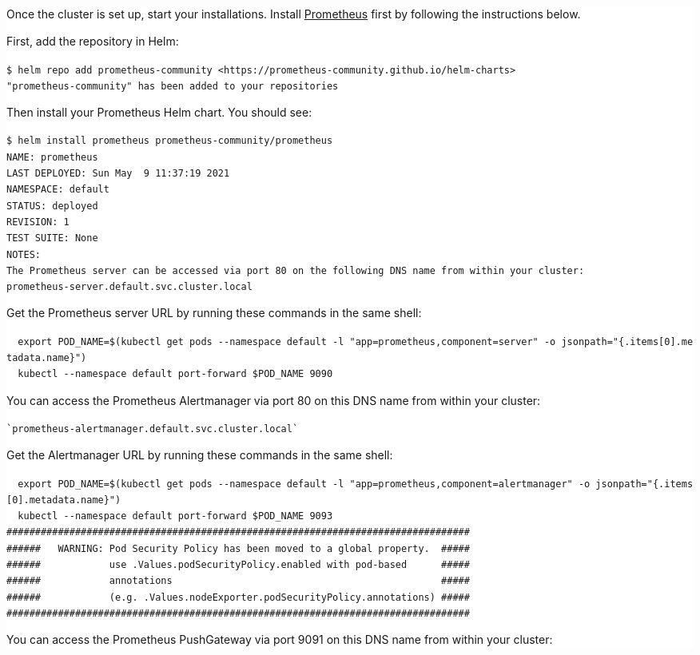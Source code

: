 Once the cluster is set up, start your installations. Install [Prometheus][6] first by following the instructions below.

First, add the repository in Helm:


```
$ helm repo add prometheus-community <https://prometheus-community.github.io/helm-charts>
"prometheus-community" has been added to your repositories
```

Then install your Prometheus Helm chart. You should see:


```
$ helm install prometheus prometheus-community/prometheus
NAME: prometheus
LAST DEPLOYED: Sun May  9 11:37:19 2021
NAMESPACE: default
STATUS: deployed
REVISION: 1
TEST SUITE: None
NOTES:
The Prometheus server can be accessed via port 80 on the following DNS name from within your cluster:
prometheus-server.default.svc.cluster.local
```

Get the Prometheus server URL by running these commands in the same shell:


```
  export POD_NAME=$(kubectl get pods --namespace default -l "app=prometheus,component=server" -o jsonpath="{.items[0].metadata.name}")
  kubectl --namespace default port-forward $POD_NAME 9090
```

You can access the Prometheus Alertmanager via port 80 on this DNS name from within your cluster:


```
`prometheus-alertmanager.default.svc.cluster.local`
```

Get the Alertmanager URL by running these commands in the same shell:


```
  export POD_NAME=$(kubectl get pods --namespace default -l "app=prometheus,component=alertmanager" -o jsonpath="{.items[0].metadata.name}")
  kubectl --namespace default port-forward $POD_NAME 9093
#################################################################################
######   WARNING: Pod Security Policy has been moved to a global property.  #####
######            use .Values.podSecurityPolicy.enabled with pod-based      #####
######            annotations                                               #####
######            (e.g. .Values.nodeExporter.podSecurityPolicy.annotations) #####
#################################################################################
```

You can access the Prometheus PushGateway via port 9091 on this DNS name from within your cluster:


[#]: subject: (Start monitoring your Kubernetes cluster with Prometheus and Grafana)
[#]: via: (https://opensource.com/article/21/6/chaos-grafana-prometheus)
[#]: author: (Jessica Cherry https://opensource.com/users/cherrybomb)
[#]: collector: (lujun9972)
[#]: translator: ( )
[#]: reviewer: ( )
[#]: publisher: ( )
[#]: url: ( )
[a]: https://opensource.com/users/cherrybomb
[b]: https://github.com/lujun9972
[1]: https://opensource.com/sites/default/files/styles/image-full-size/public/lead-images/ship_wheel_gear_devops_kubernetes.png?itok=xm4a74Kv (A ship wheel with someone steering)
[2]: https://opensource.com/article/21/5/11-years-kubernetes-and-chaos
[3]: https://opensource.com/article/19/11/introduction-monitoring-prometheus
[4]: htpp://grafana.com
[5]: https://minikube.sigs.k8s.io/docs/start/
[6]: http://prometheus.io
[7]: https://opensource.com/sites/default/files/uploads/prometheus-interface.png (Prometheus interface)
[8]: https://creativecommons.org/licenses/by-sa/4.0/
[9]: https://opensource.com/sites/default/files/uploads/grafana_welcome.png (Grafana welcome screen)
[10]: https://opensource.com/sites/default/files/uploads/grafana_dashboard.png (Grafana dashboard)
[11]: https://opensource.com/sites/default/files/uploads/grafana_datasource.png (Configure data source option)
[12]: https://opensource.com/sites/default/files/uploads/grafana_adddatasource.png (Add data source option)
[13]: https://opensource.com/sites/default/files/uploads/grafana_prometheusdatasource.png (Select Prometheus data source)
[14]: https://opensource.com/sites/default/files/uploads/grafana_configureprometheusdatasource.png (Configuring Prometheus data source)
[15]: https://opensource.com/sites/default/files/uploads/datasource_save-test.png (Confirming Data source is working)
[16]: https://opensource.com/sites/default/files/uploads/dashboards.png (Select Dashboards option)
[17]: https://opensource.com/sites/default/files/uploads/importdatasources.png (Import three dashboards)
[18]: https://opensource.com/sites/default/files/uploads/importeddashboard.png (Confirming dashboard import)
[19]: https://opensource.com/sites/default/files/uploads/prometheus2stats.png (Prometheus 2.0 Stats)
[20]: https://grafana.com/grafana/dashboards
[21]: https://grafana.com/grafana/dashboards/10219
[22]: https://grafana.com/grafana/dashboards/2115
[23]: https://opensource.com/sites/default/files/uploads/importdashminikube.png (Import Dash-minikube dashboard)
[24]: https://opensource.com/sites/default/files/uploads/importdashminikube2.png (Import Dash-minikube dashboard)
[25]: https://opensource.com/sites/default/files/uploads/importdashminikube3.png (Import Dash-minikube)
[26]: https://opensource.com/sites/default/files/uploads/importdashminikube4.png (Import Dash-minikube dashboard)
[27]: https://opensource.com/sites/default/files/uploads/kubernetesclustermonitoring-dashboard.png (Kubernetes Cluster Monitoring dashboard)